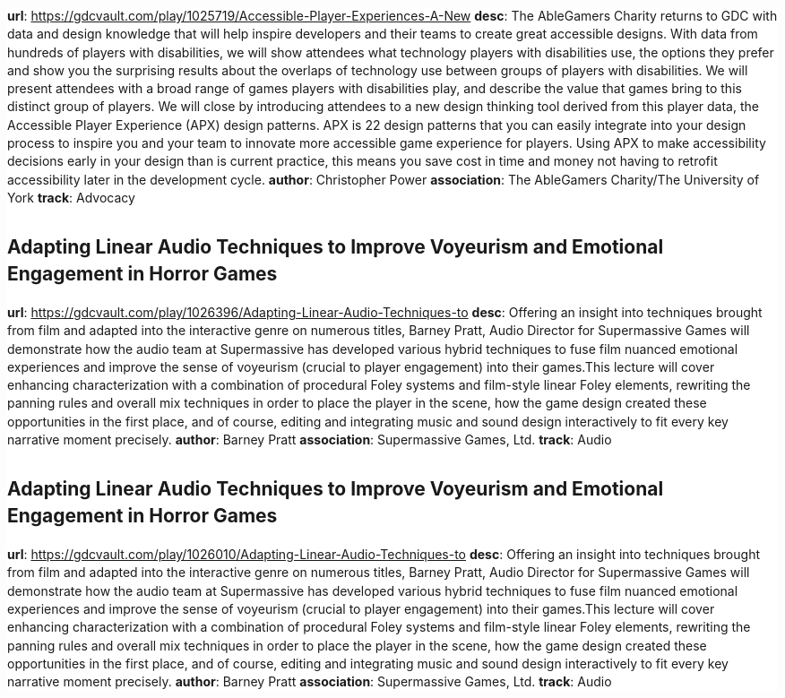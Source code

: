 **url**: https://gdcvault.com/play/1025719/Accessible-Player-Experiences-A-New
**desc**: The AbleGamers Charity returns to GDC with data and design knowledge that will help inspire developers and their teams to create great accessible designs. With data from hundreds of players with disabilities, we will show attendees what technology players with disabilities use, the options they prefer and show you the surprising results about the overlaps of technology use between groups of players with disabilities. We will present attendees with a broad range of games players with disabilities play, and describe the value that games bring to this distinct group of players. We will close by introducing attendees to a new design thinking tool derived from this player data, the Accessible Player Experience (APX) design patterns. APX is 22 design patterns that you can easily integrate into your design process to inspire you and your team to innovate more accessible game experience for players. Using APX to make accessibility decisions early in your design than is current practice, this means you save cost in time and money not having to retrofit accessibility later in the development cycle.
**author**: Christopher Power
**association**: The AbleGamers Charity/The University of York
**track**: Advocacy

## Adapting Linear Audio Techniques to Improve Voyeurism and Emotional Engagement in Horror Games

**url**: https://gdcvault.com/play/1026396/Adapting-Linear-Audio-Techniques-to
**desc**: Offering an insight into techniques brought from film and adapted into the interactive genre on numerous titles, Barney Pratt, Audio Director for Supermassive Games will demonstrate how the audio team at Supermassive has developed various hybrid techniques to fuse film nuanced emotional experiences and improve the sense of voyeurism (crucial to player engagement) into their games.This lecture will cover enhancing characterization with a combination of procedural Foley systems and film-style linear Foley elements, rewriting the panning rules and overall mix techniques in order to place the player in the scene, how the game design created these opportunities in the first place, and of course, editing and integrating music and sound design interactively to fit every key narrative moment precisely.
**author**: Barney Pratt
**association**: Supermassive Games, Ltd.
**track**: Audio

## Adapting Linear Audio Techniques to Improve Voyeurism and Emotional Engagement in Horror Games

**url**: https://gdcvault.com/play/1026010/Adapting-Linear-Audio-Techniques-to
**desc**: Offering an insight into techniques brought from film and adapted into the interactive genre on numerous titles, Barney Pratt, Audio Director for Supermassive Games will demonstrate how the audio team at Supermassive has developed various hybrid techniques to fuse film nuanced emotional experiences and improve the sense of voyeurism (crucial to player engagement) into their games.This lecture will cover enhancing characterization with a combination of procedural Foley systems and film-style linear Foley elements, rewriting the panning rules and overall mix techniques in order to place the player in the scene, how the game design created these opportunities in the first place, and of course, editing and integrating music and sound design interactively to fit every key narrative moment precisely.
**author**: Barney Pratt
**association**: Supermassive Games, Ltd.
**track**: Audio
